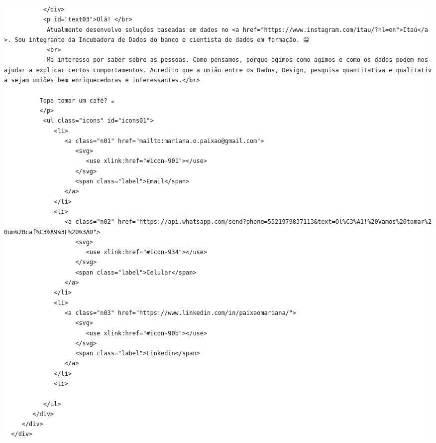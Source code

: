                </div>
               <p id="text03">Olá! </br>
                Atualmente desenvolvo soluções baseadas em dados no <a href="https://www.instagram.com/itau/?hl=en">Itaú</a>. Sou integrante da Incubadora de Dados do banco e cientista de dados em formação. 😀
                <br>
                Me interesso por saber sobre as pessoas. Como pensamos, porque agimos como agimos e como os dados podem nos ajudar a explicar certos comportamentos. Acredito que a união entre os Dados, Design, pesquisa quantitativa e qualitativa sejam uniões bem enriquecedoras e interessantes.</br>
              
              Topa tomar um café? ☕
              </p>
               <ul class="icons" id="icons01">
                  <li>
                     <a class="n01" href="mailto:mariana.o.paixao@gmail.com">
                        <svg>
                           <use xlink:href="#icon-901"></use>
                        </svg>
                        <span class="label">Email</span>
                     </a>
                  </li>
                  <li>
                     <a class="n02" href="https://api.whatsapp.com/send?phone=5521979837113&text=Ol%C3%A1!%20Vamos%20tomar%20um%20caf%C3%A9%3F%20%3AD">
                        <svg>
                           <use xlink:href="#icon-934"></use>
                        </svg>
                        <span class="label">Celular</span>
                     </a>
                  </li>
                  <li>
                     <a class="n03" href="https://www.linkedin.com/in/paixaomariana/">
                        <svg>
                           <use xlink:href="#icon-90b"></use>
                        </svg>
                        <span class="label">Linkedin</span>
                     </a>
                  </li>
                  <li>

               </ul>
            </div>
         </div>
      </div>